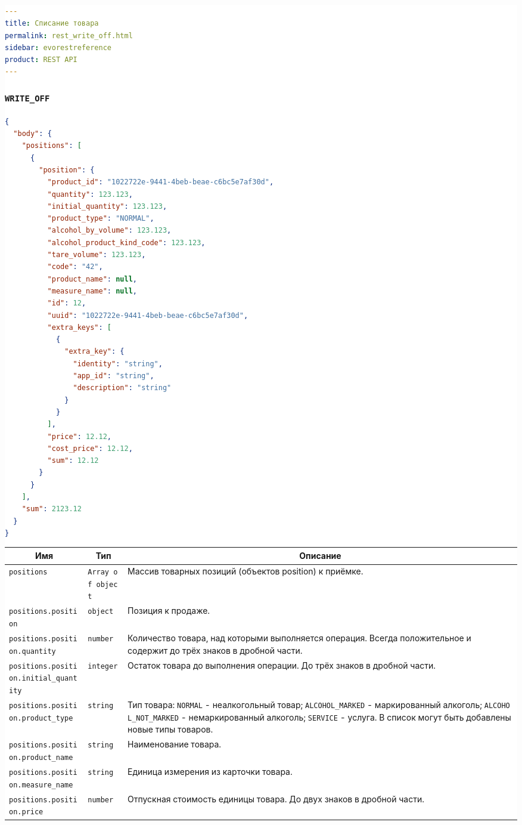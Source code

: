 ```yaml
---
title: Списание товара
permalink: rest_write_off.html
sidebar: evorestreference
product: REST API
---
```


### `WRITE_OFF`

```json
{
  "body": {
    "positions": [
      {
        "position": {
          "product_id": "1022722e-9441-4beb-beae-c6bc5e7af30d",
          "quantity": 123.123,
          "initial_quantity": 123.123,
          "product_type": "NORMAL",
          "alcohol_by_volume": 123.123,
          "alcohol_product_kind_code": 123.123,
          "tare_volume": 123.123,
          "code": "42",
          "product_name": null,
          "measure_name": null,
          "id": 12,
          "uuid": "1022722e-9441-4beb-beae-c6bc5e7af30d",
          "extra_keys": [
            {
              "extra_key": {
                "identity": "string",
                "app_id": "string",
                "description": "string"
              }
            }
          ],
          "price": 12.12,
          "cost_price": 12.12,
          "sum": 12.12
        }
      }
    ],
    "sum": 2123.12
  }
}
```


Имя  | Тип  | Описание
-----|------|--------------
`positions`|`Array of object`|Массив товарных позиций (объектов position) к приёмке.
`positions.position`|`object`|Позиция к продаже.
`positions.position.quantity`|`number`|Количество товара, над которыми выполняется операция. Всегда положительное и содержит до трёх знаков в дробной части.
`positions.position.initial_quantity`|`integer`|Остаток товара до выполнения операции. До трёх знаков в дробной части.
`positions.position.product_type`|`string`|Тип товара: `NORMAL` - неалкогольный товар; `ALCOHOL_MARKED` - маркированный алкоголь; `ALCOHOL_NOT_MARKED` - немаркированный алкоголь; `SERVICE` - услуга. В список могут быть добавлены новые типы товаров.
`positions.position.product_name`|`string`|Наименование товара.
`positions.position.measure_name`|`string`|Единица измерения из карточки товара.
`positions.position.price`|`number`|Отпускная стоимость единицы товара. До двух знаков в дробной части.